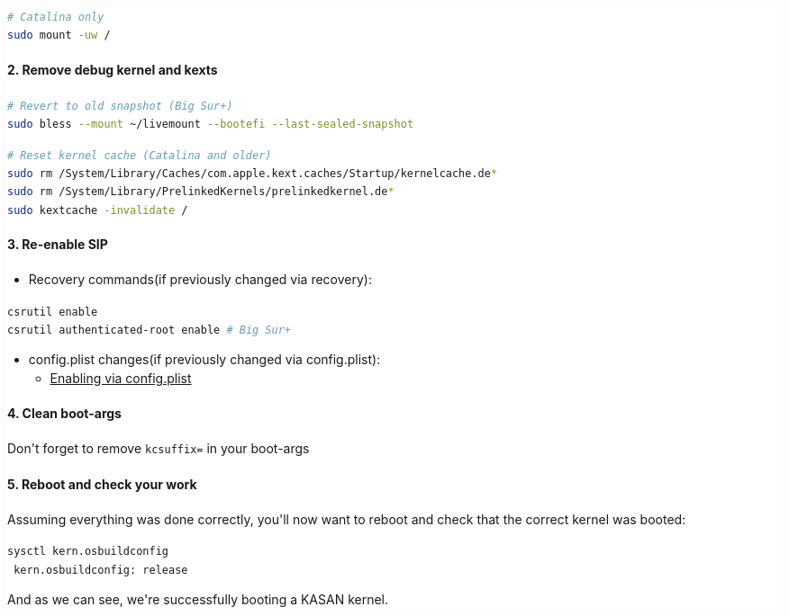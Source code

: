 ```bash
# Catalina only
sudo mount -uw /
```

#### 2. Remove debug kernel and kexts

```bash
# Revert to old snapshot (Big Sur+)
sudo bless --mount ~/livemount --bootefi --last-sealed-snapshot
```

```bash
# Reset kernel cache (Catalina and older)
sudo rm /System/Library/Caches/com.apple.kext.caches/Startup/kernelcache.de*
sudo rm /System/Library/PrelinkedKernels/prelinkedkernel.de*
sudo kextcache -invalidate /
```

#### 3. Re-enable SIP

* Recovery commands(if previously changed via recovery):

```sh
csrutil enable
csrutil authenticated-root enable # Big Sur+
```

* config.plist changes(if previously changed via config.plist):
  * [Enabling via config.plist](./extended/post-issues.md#disabling-sip)
  
#### 4. Clean boot-args

Don't forget to remove `kcsuffix=` in your boot-args

#### 5. Reboot and check your work

Assuming everything was done correctly, you'll now want to reboot and check that the correct kernel was booted:

```sh
sysctl kern.osbuildconfig
 kern.osbuildconfig: release
```

And as we can see, we're successfully booting a KASAN kernel.
